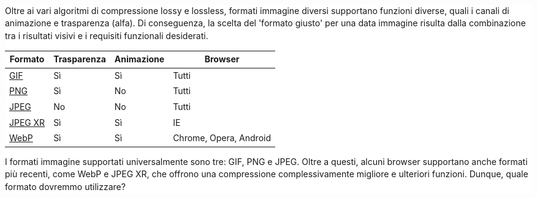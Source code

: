 
Oltre ai vari algoritmi di compressione lossy e lossless, formati immagine diversi supportano funzioni diverse, quali i canali di animazione e trasparenza (alfa). Di conseguenza, la scelta del 'formato giusto' per una data immagine risulta dalla combinazione tra i risultati visivi e i requisiti funzionali desiderati.


<table>
<thead>
  <tr>
    <th>Formato</th>
    <th>Trasparenza</th>
    <th>Animazione</th>
    <th>Browser</th>
  </tr>
</thead>
<tbody>
<tr>
  <td data-th="format"><a href="http://en.wikipedia.org/wiki/Graphics_Interchange_Format">GIF</a></td>
  <td data-th="transparency">Sì</td>
  <td data-th="animation">Sì</td>
  <td data-th="browser">Tutti</td>
</tr>
<tr>
  <td data-th="format"><a href="http://en.wikipedia.org/wiki/Portable_Network_Graphics">PNG</a></td>
  <td data-th="transparency">Sì</td>
  <td data-th="animation">No</td>
  <td data-th="browser">Tutti</td>
</tr>
<tr>
  <td data-th="format"><a href="http://en.wikipedia.org/wiki/JPEG">JPEG</a></td>
  <td data-th="transparency">No</td>
  <td data-th="animation">No</td>
  <td data-th="browser">Tutti</td>
</tr>
<tr>
  <td data-th="format"><a href="http://en.wikipedia.org/wiki/JPEG_XR">JPEG XR</a></td>
  <td data-th="transparency">Sì</td>
  <td data-th="animation">Sì</td>
  <td data-th="browser">IE</td>
</tr>
<tr>
  <td data-th="format"><a href="http://en.wikipedia.org/wiki/WebP">WebP</a></td>
  <td data-th="transparency">Sì</td>
  <td data-th="animation">Sì</td>
  <td data-th="browser">Chrome, Opera, Android</td>
</tr>
</tbody>
</table>

I formati immagine supportati universalmente sono tre: GIF, PNG e JPEG. Oltre a questi, alcuni browser supportano anche formati più recenti, come WebP e JPEG XR, che offrono una compressione complessivamente migliore e ulteriori funzioni. Dunque, quale formato dovremmo utilizzare?
